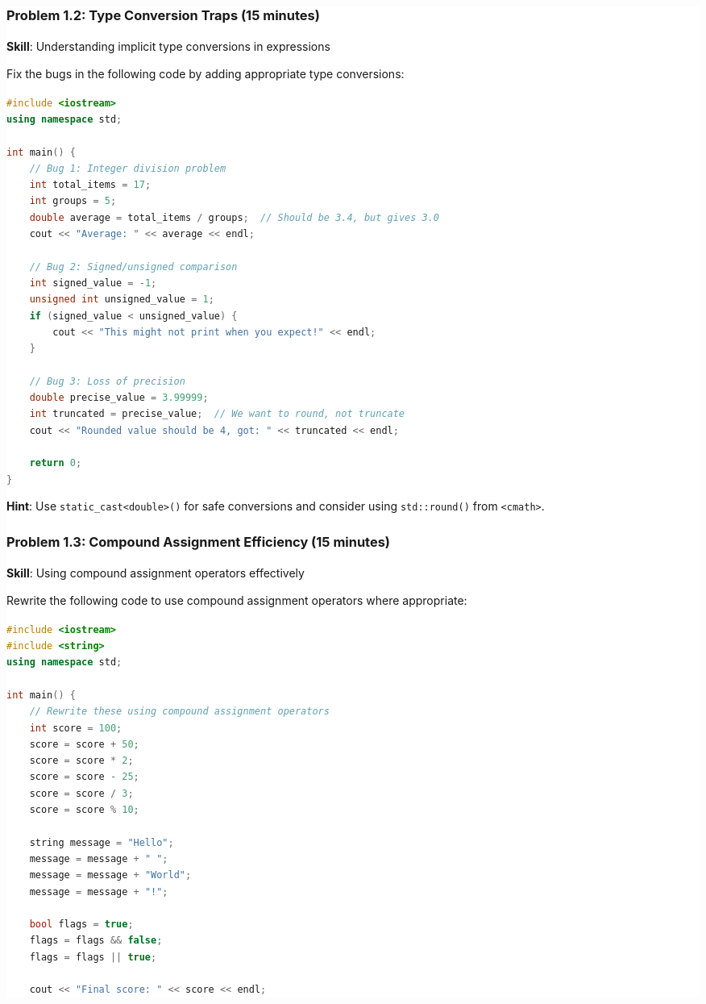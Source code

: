 ### Problem 1.2: Type Conversion Traps (15 minutes)
**Skill**: Understanding implicit type conversions in expressions

Fix the bugs in the following code by adding appropriate type conversions:

```cpp
#include <iostream>
using namespace std;

int main() {
    // Bug 1: Integer division problem
    int total_items = 17;
    int groups = 5;
    double average = total_items / groups;  // Should be 3.4, but gives 3.0
    cout << "Average: " << average << endl;
    
    // Bug 2: Signed/unsigned comparison
    int signed_value = -1;
    unsigned int unsigned_value = 1;
    if (signed_value < unsigned_value) {
        cout << "This might not print when you expect!" << endl;
    }
    
    // Bug 3: Loss of precision
    double precise_value = 3.99999;
    int truncated = precise_value;  // We want to round, not truncate
    cout << "Rounded value should be 4, got: " << truncated << endl;
    
    return 0;
}
```

**Hint**: Use `static_cast<double>()` for safe conversions and consider using `std::round()` from `<cmath>`.

### Problem 1.3: Compound Assignment Efficiency (15 minutes)
**Skill**: Using compound assignment operators effectively

Rewrite the following code to use compound assignment operators where appropriate:

```cpp
#include <iostream>
#include <string>
using namespace std;

int main() {
    // Rewrite these using compound assignment operators
    int score = 100;
    score = score + 50;
    score = score * 2;
    score = score - 25;
    score = score / 3;
    score = score % 10;
    
    string message = "Hello";
    message = message + " ";
    message = message + "World";
    message = message + "!";
    
    bool flags = true;
    flags = flags && false;
    flags = flags || true;
    
    cout << "Final score: " << score << endl;
```